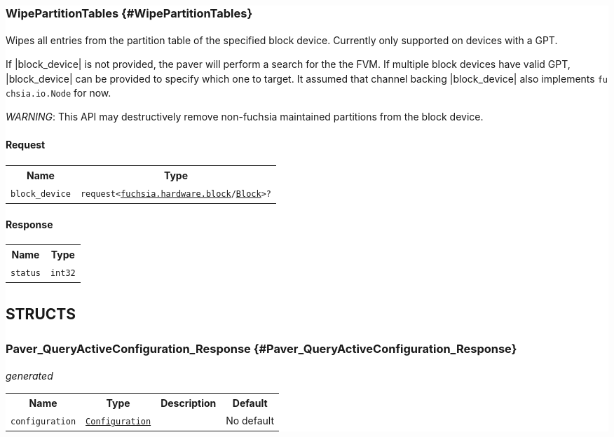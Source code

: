### WipePartitionTables {#WipePartitionTables}

<p>Wipes all entries from the partition table of the specified block device.
Currently only supported on devices with a GPT.</p>
<p>If |block_device| is not provided, the paver will perform a search for
the the FVM. If multiple block devices have valid GPT, |block_device| can be provided
to specify which one to target. It assumed that channel backing
|block_device| also implements <code>fuchsia.io.Node</code> for now.</p>
<p><em>WARNING</em>: This API may destructively remove non-fuchsia maintained partitions from
the block device.</p>

#### Request
<table>
    <tr><th>Name</th><th>Type</th></tr>
    <tr>
            <td><code>block_device</code></td>
            <td>
                <code>request&lt;<a class='link' href='../fuchsia.hardware.block/'>fuchsia.hardware.block</a>/<a class='link' href='../fuchsia.hardware.block/#Block'>Block</a>&gt;?</code>
            </td>
        </tr></table>


#### Response
<table>
    <tr><th>Name</th><th>Type</th></tr>
    <tr>
            <td><code>status</code></td>
            <td>
                <code>int32</code>
            </td>
        </tr></table>



## **STRUCTS**

### Paver_QueryActiveConfiguration_Response {#Paver_QueryActiveConfiguration_Response}
*generated*





<table>
    <tr><th>Name</th><th>Type</th><th>Description</th><th>Default</th></tr><tr>
            <td><code>configuration</code></td>
            <td>
                <code><a class='link' href='#Configuration'>Configuration</a></code>
            </td>
            <td></td>
            <td>No default</td>
        </tr>
</table>
